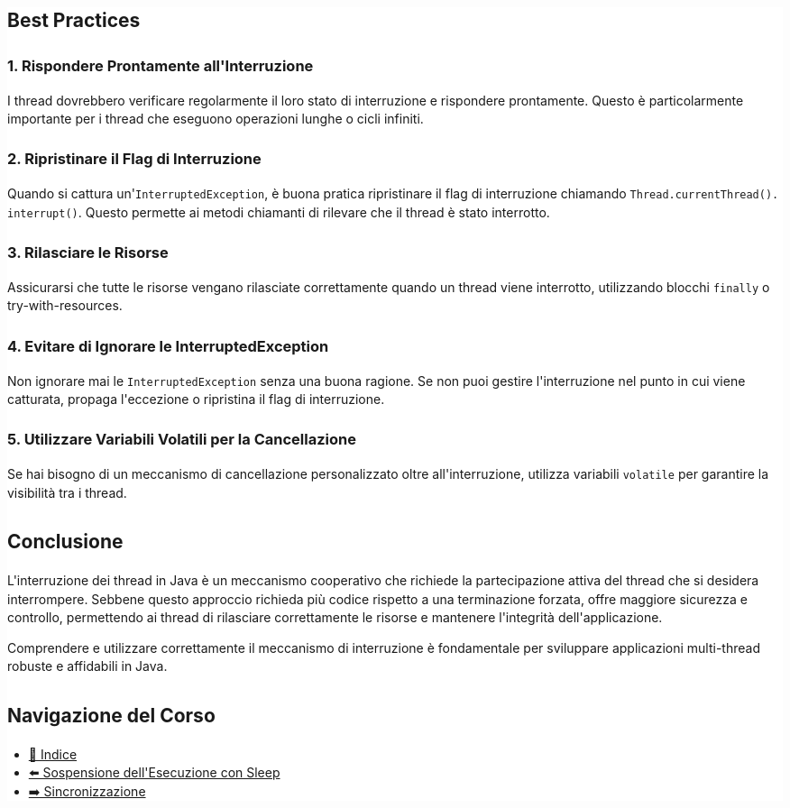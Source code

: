 ## Best Practices

### 1. Rispondere Prontamente all'Interruzione

I thread dovrebbero verificare regolarmente il loro stato di interruzione e rispondere prontamente. Questo è particolarmente importante per i thread che eseguono operazioni lunghe o cicli infiniti.

### 2. Ripristinare il Flag di Interruzione

Quando si cattura un'`InterruptedException`, è buona pratica ripristinare il flag di interruzione chiamando `Thread.currentThread().interrupt()`. Questo permette ai metodi chiamanti di rilevare che il thread è stato interrotto.

### 3. Rilasciare le Risorse

Assicurarsi che tutte le risorse vengano rilasciate correttamente quando un thread viene interrotto, utilizzando blocchi `finally` o try-with-resources.

### 4. Evitare di Ignorare le InterruptedException

Non ignorare mai le `InterruptedException` senza una buona ragione. Se non puoi gestire l'interruzione nel punto in cui viene catturata, propaga l'eccezione o ripristina il flag di interruzione.

### 5. Utilizzare Variabili Volatili per la Cancellazione

Se hai bisogno di un meccanismo di cancellazione personalizzato oltre all'interruzione, utilizza variabili `volatile` per garantire la visibilità tra i thread.

## Conclusione

L'interruzione dei thread in Java è un meccanismo cooperativo che richiede la partecipazione attiva del thread che si desidera interrompere. Sebbene questo approccio richieda più codice rispetto a una terminazione forzata, offre maggiore sicurezza e controllo, permettendo ai thread di rilasciare correttamente le risorse e mantenere l'integrità dell'applicazione.

Comprendere e utilizzare correttamente il meccanismo di interruzione è fondamentale per sviluppare applicazioni multi-thread robuste e affidabili in Java.

## Navigazione del Corso
- [📑 Indice](../README.md)
- [⬅️ Sospensione dell'Esecuzione con Sleep](./03b-SospensioneConSleep.md)
- [➡️ Sincronizzazione](../02-Sincronizzazione/README.md)